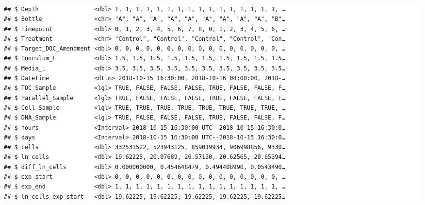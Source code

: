     ## $ Depth                <dbl> 1, 1, 1, 1, 1, 1, 1, 1, 1, 1, 1, 1, 1, 1, 1, 1, …
    ## $ Bottle               <chr> "A", "A", "A", "A", "A", "A", "A", "A", "A", "B"…
    ## $ Timepoint            <dbl> 0, 1, 2, 3, 4, 5, 6, 7, 8, 0, 1, 2, 3, 4, 5, 6, …
    ## $ Treatment            <chr> "Control", "Control", "Control", "Control", "Con…
    ## $ Target_DOC_Amendment <dbl> 0, 0, 0, 0, 0, 0, 0, 0, 0, 0, 0, 0, 0, 0, 0, 0, …
    ## $ Inoculum_L           <dbl> 1.5, 1.5, 1.5, 1.5, 1.5, 1.5, 1.5, 1.5, 1.5, 1.5…
    ## $ Media_L              <dbl> 3.5, 3.5, 3.5, 3.5, 3.5, 3.5, 3.5, 3.5, 3.5, 3.5…
    ## $ Datetime             <dttm> 2018-10-15 16:30:00, 2018-10-16 08:00:00, 2018-…
    ## $ TOC_Sample           <lgl> TRUE, FALSE, FALSE, FALSE, TRUE, FALSE, FALSE, F…
    ## $ Parallel_Sample      <lgl> TRUE, FALSE, FALSE, FALSE, TRUE, FALSE, FALSE, F…
    ## $ Cell_Sample          <lgl> TRUE, TRUE, TRUE, TRUE, TRUE, TRUE, TRUE, TRUE, …
    ## $ DNA_Sample           <lgl> TRUE, FALSE, FALSE, FALSE, TRUE, FALSE, FALSE, F…
    ## $ hours                <Interval> 2018-10-15 16:30:00 UTC--2018-10-15 16:30:0…
    ## $ days                 <Interval> 2018-10-15 16:30:00 UTC--2018-10-15 16:30:0…
    ## $ cells                <dbl> 332531522, 523943125, 859019934, 906998856, 9330…
    ## $ ln_cells             <dbl> 19.62225, 20.07689, 20.57130, 20.62565, 20.65394…
    ## $ diff_ln_cells        <dbl> 0.000000000, 0.454648479, 0.494408990, 0.0543490…
    ## $ exp_start            <dbl> 0, 0, 0, 0, 0, 0, 0, 0, 0, 0, 0, 0, 0, 0, 0, 0, …
    ## $ exp_end              <dbl> 1, 1, 1, 1, 1, 1, 1, 1, 1, 1, 1, 1, 1, 1, 1, 1, …
    ## $ ln_cells_exp_start   <dbl> 19.62225, 19.62225, 19.62225, 19.62225, 19.62225…